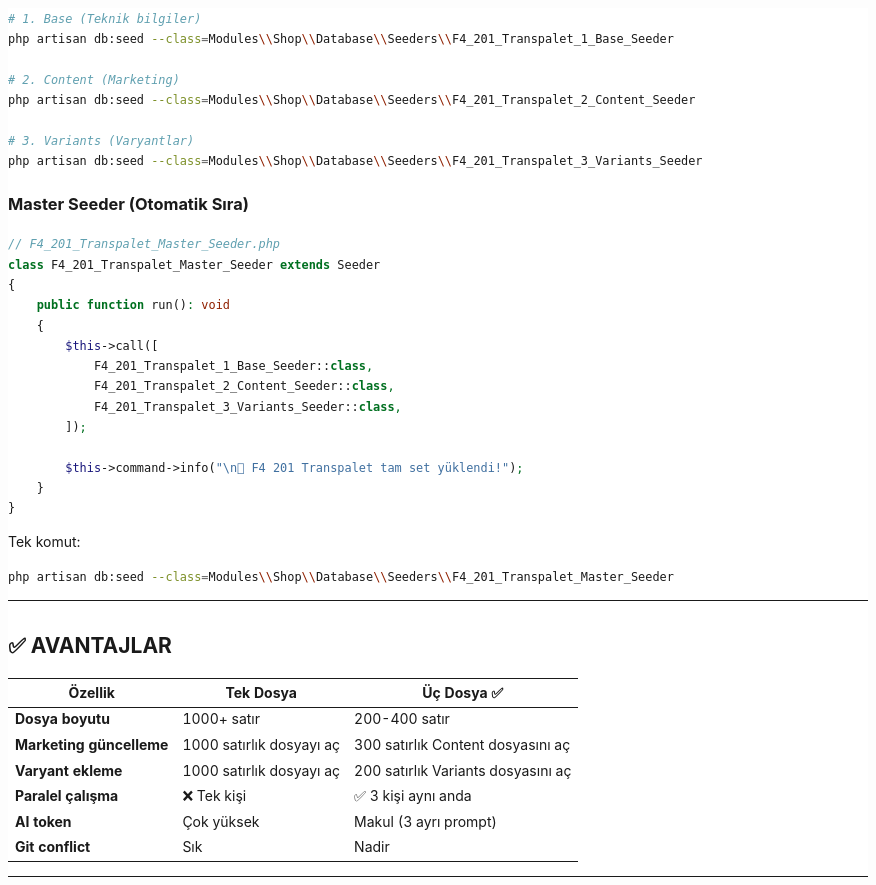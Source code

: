 ```bash
# 1. Base (Teknik bilgiler)
php artisan db:seed --class=Modules\\Shop\\Database\\Seeders\\F4_201_Transpalet_1_Base_Seeder

# 2. Content (Marketing)
php artisan db:seed --class=Modules\\Shop\\Database\\Seeders\\F4_201_Transpalet_2_Content_Seeder

# 3. Variants (Varyantlar)
php artisan db:seed --class=Modules\\Shop\\Database\\Seeders\\F4_201_Transpalet_3_Variants_Seeder
```

### Master Seeder (Otomatik Sıra)

```php
// F4_201_Transpalet_Master_Seeder.php
class F4_201_Transpalet_Master_Seeder extends Seeder
{
    public function run(): void
    {
        $this->call([
            F4_201_Transpalet_1_Base_Seeder::class,
            F4_201_Transpalet_2_Content_Seeder::class,
            F4_201_Transpalet_3_Variants_Seeder::class,
        ]);

        $this->command->info("\n🎉 F4 201 Transpalet tam set yüklendi!");
    }
}
```

Tek komut:
```bash
php artisan db:seed --class=Modules\\Shop\\Database\\Seeders\\F4_201_Transpalet_Master_Seeder
```

---

## ✅ AVANTAJLAR

| Özellik | Tek Dosya | Üç Dosya ✅ |
|---------|-----------|------------|
| **Dosya boyutu** | 1000+ satır | 200-400 satır |
| **Marketing güncelleme** | 1000 satırlık dosyayı aç | 300 satırlık Content dosyasını aç |
| **Varyant ekleme** | 1000 satırlık dosyayı aç | 200 satırlık Variants dosyasını aç |
| **Paralel çalışma** | ❌ Tek kişi | ✅ 3 kişi aynı anda |
| **AI token** | Çok yüksek | Makul (3 ayrı prompt) |
| **Git conflict** | Sık | Nadir |

---
